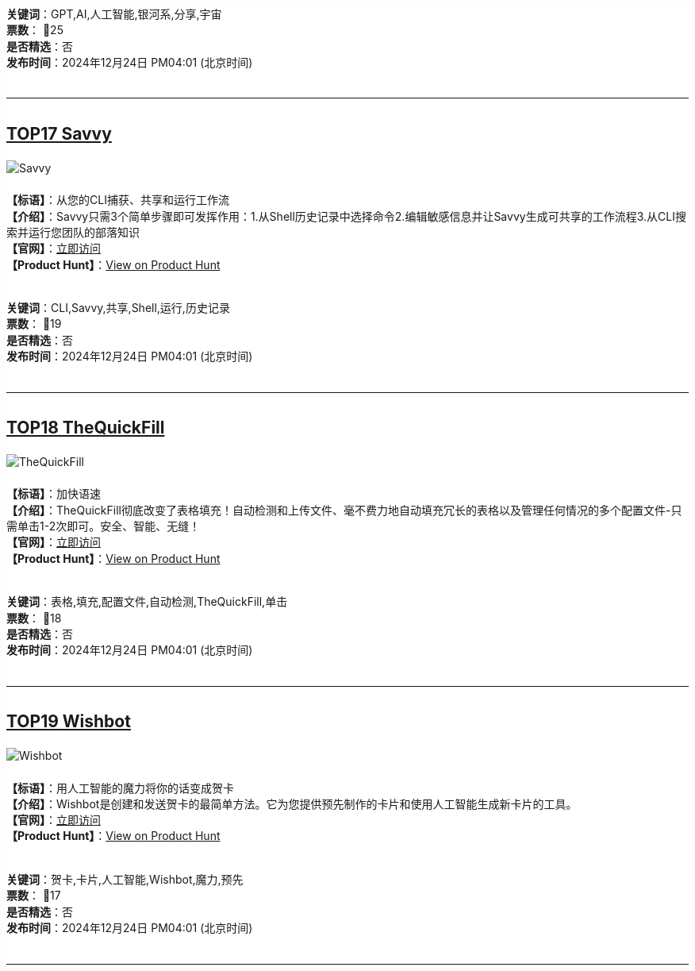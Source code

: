 **关键词**：GPT,AI,人工智能,银河系,分享,宇宙<br />
**票数**： 🔺25<br />
**是否精选**：否<br />
**发布时间**：2024年12月24日 PM04:01 (北京时间)<br /><br />

---

## [TOP17    Savvy](https://www.producthunt.com/posts/savvy-12)
![Savvy](https://ph-files.imgix.net/17f6d77e-a6fd-4fdb-aeb9-91a82e41f9ae.png?auto=format&fit=crop&frame=1&h=512&w=1024)<br /><br />
**【标语】**：从您的CLI捕获、共享和运行工作流<br />
**【介绍】**：Savvy只需3个简单步骤即可发挥作用：1.从Shell历史记录中选择命令2.编辑敏感信息并让Savvy生成可共享的工作流程3.从CLI搜索并运行您团队的部落知识<br />
**【官网】**：[立即访问](https://www.producthunt.com/r/A42M4MHXTEMYUK)<br />
**【Product Hunt】**：[View on Product Hunt](https://www.producthunt.com/posts/savvy-12)<br /><br />

**关键词**：CLI,Savvy,共享,Shell,运行,历史记录<br />
**票数**： 🔺19<br />
**是否精选**：否<br />
**发布时间**：2024年12月24日 PM04:01 (北京时间)<br /><br />

---

## [TOP18    TheQuickFill](https://www.producthunt.com/posts/thequickfill)
![TheQuickFill](https://ph-files.imgix.net/9cf58ec3-7ea8-41c5-9d90-8642f40f3950.png?auto=format&fit=crop&frame=1&h=512&w=1024)<br /><br />
**【标语】**：加快语速<br />
**【介绍】**：TheQuickFill彻底改变了表格填充！自动检测和上传文件、毫不费力地自动填充冗长的表格以及管理任何情况的多个配置文件-只需单击1-2次即可。安全、智能、无缝！<br />
**【官网】**：[立即访问](https://www.producthunt.com/r/N3PRGZCM5UEO4H)<br />
**【Product Hunt】**：[View on Product Hunt](https://www.producthunt.com/posts/thequickfill)<br /><br />

**关键词**：表格,填充,配置文件,自动检测,TheQuickFill,单击<br />
**票数**： 🔺18<br />
**是否精选**：否<br />
**发布时间**：2024年12月24日 PM04:01 (北京时间)<br /><br />

---

## [TOP19    Wishbot](https://www.producthunt.com/posts/wishbot)
![Wishbot](https://ph-files.imgix.net/bb8410e6-a334-464b-8203-b391e13166f9.png?auto=format&fit=crop&frame=1&h=512&w=1024)<br /><br />
**【标语】**：用人工智能的魔力将你的话变成贺卡<br />
**【介绍】**：Wishbot是创建和发送贺卡的最简单方法。它为您提供预先制作的卡片和使用人工智能生成新卡片的工具。<br />
**【官网】**：[立即访问](https://www.producthunt.com/r/YWJN32ZUZGODYT)<br />
**【Product Hunt】**：[View on Product Hunt](https://www.producthunt.com/posts/wishbot)<br /><br />

**关键词**：贺卡,卡片,人工智能,Wishbot,魔力,预先<br />
**票数**： 🔺17<br />
**是否精选**：否<br />
**发布时间**：2024年12月24日 PM04:01 (北京时间)<br /><br />

---